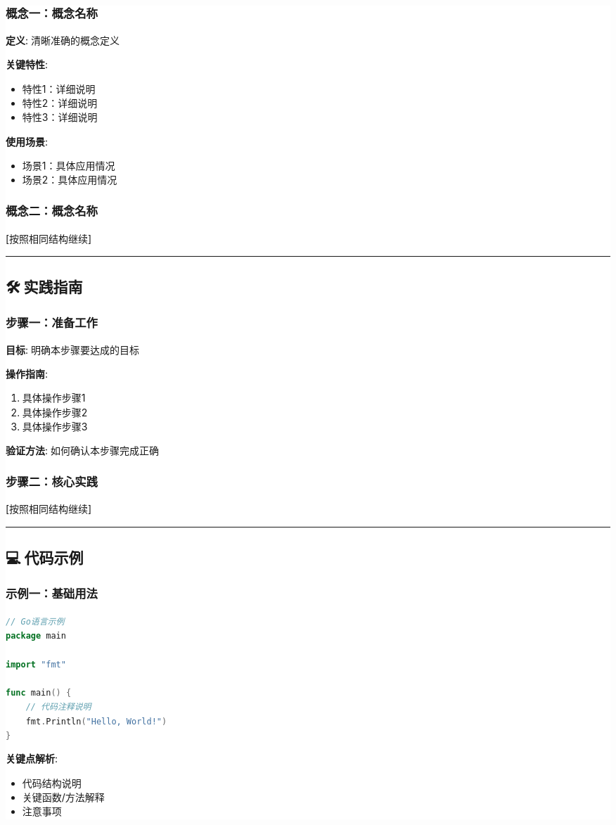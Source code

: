 ### 概念一：概念名称
**定义**: 清晰准确的概念定义

**关键特性**:
- 特性1：详细说明
- 特性2：详细说明
- 特性3：详细说明

**使用场景**:
- 场景1：具体应用情况
- 场景2：具体应用情况

### 概念二：概念名称
[按照相同结构继续]

---

## 🛠️ 实践指南

### 步骤一：准备工作
**目标**: 明确本步骤要达成的目标

**操作指南**:
1. 具体操作步骤1
2. 具体操作步骤2
3. 具体操作步骤3

**验证方法**: 如何确认本步骤完成正确

### 步骤二：核心实践
[按照相同结构继续]

---

## 💻 代码示例

### 示例一：基础用法
```go
// Go语言示例
package main

import "fmt"

func main() {
    // 代码注释说明
    fmt.Println("Hello, World!")
}
```

**关键点解析**:
- 代码结构说明
- 关键函数/方法解释
- 注意事项
